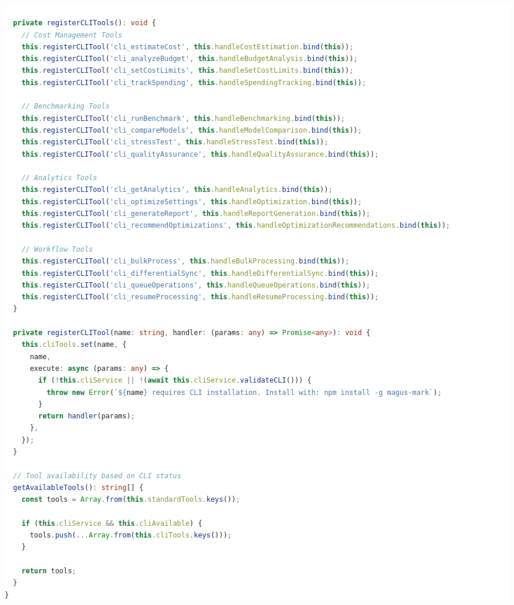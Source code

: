 ```typescript

  private registerCLITools(): void {
    // Cost Management Tools
    this.registerCLITool('cli_estimateCost', this.handleCostEstimation.bind(this));
    this.registerCLITool('cli_analyzeBudget', this.handleBudgetAnalysis.bind(this));
    this.registerCLITool('cli_setCostLimits', this.handleSetCostLimits.bind(this));
    this.registerCLITool('cli_trackSpending', this.handleSpendingTracking.bind(this));

    // Benchmarking Tools
    this.registerCLITool('cli_runBenchmark', this.handleBenchmarking.bind(this));
    this.registerCLITool('cli_compareModels', this.handleModelComparison.bind(this));
    this.registerCLITool('cli_stressTest', this.handleStressTest.bind(this));
    this.registerCLITool('cli_qualityAssurance', this.handleQualityAssurance.bind(this));

    // Analytics Tools
    this.registerCLITool('cli_getAnalytics', this.handleAnalytics.bind(this));
    this.registerCLITool('cli_optimizeSettings', this.handleOptimization.bind(this));
    this.registerCLITool('cli_generateReport', this.handleReportGeneration.bind(this));
    this.registerCLITool('cli_recommendOptimizations', this.handleOptimizationRecommendations.bind(this));

    // Workflow Tools
    this.registerCLITool('cli_bulkProcess', this.handleBulkProcessing.bind(this));
    this.registerCLITool('cli_differentialSync', this.handleDifferentialSync.bind(this));
    this.registerCLITool('cli_queueOperations', this.handleQueueOperations.bind(this));
    this.registerCLITool('cli_resumeProcessing', this.handleResumeProcessing.bind(this));
  }

  private registerCLITool(name: string, handler: (params: any) => Promise<any>): void {
    this.cliTools.set(name, {
      name,
      execute: async (params: any) => {
        if (!this.cliService || !(await this.cliService.validateCLI())) {
          throw new Error(`${name} requires CLI installation. Install with: npm install -g magus-mark`);
        }
        return handler(params);
      },
    });
  }

  // Tool availability based on CLI status
  getAvailableTools(): string[] {
    const tools = Array.from(this.standardTools.keys());

    if (this.cliService && this.cliAvailable) {
      tools.push(...Array.from(this.cliTools.keys()));
    }

    return tools;
  }
}
```
